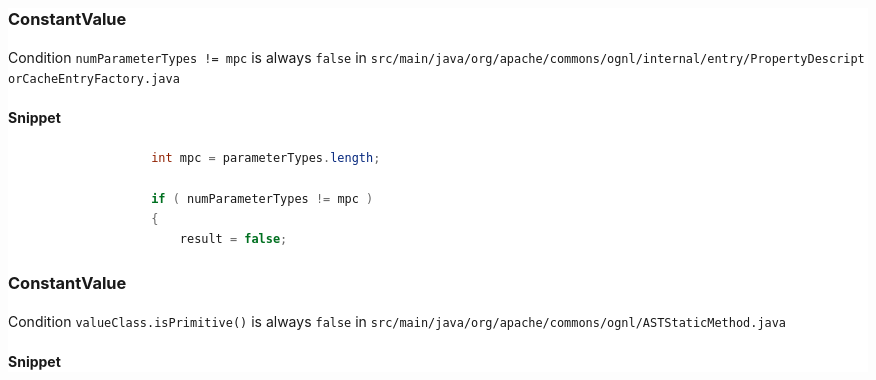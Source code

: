 ### ConstantValue
Condition `numParameterTypes != mpc` is always `false`
in `src/main/java/org/apache/commons/ognl/internal/entry/PropertyDescriptorCacheEntryFactory.java`
#### Snippet
```java
                    int mpc = parameterTypes.length;

                    if ( numParameterTypes != mpc )
                    {
                        result = false;
```

### ConstantValue
Condition `valueClass.isPrimitive()` is always `false`
in `src/main/java/org/apache/commons/ognl/ASTStaticMethod.java`
#### Snippet
```java
